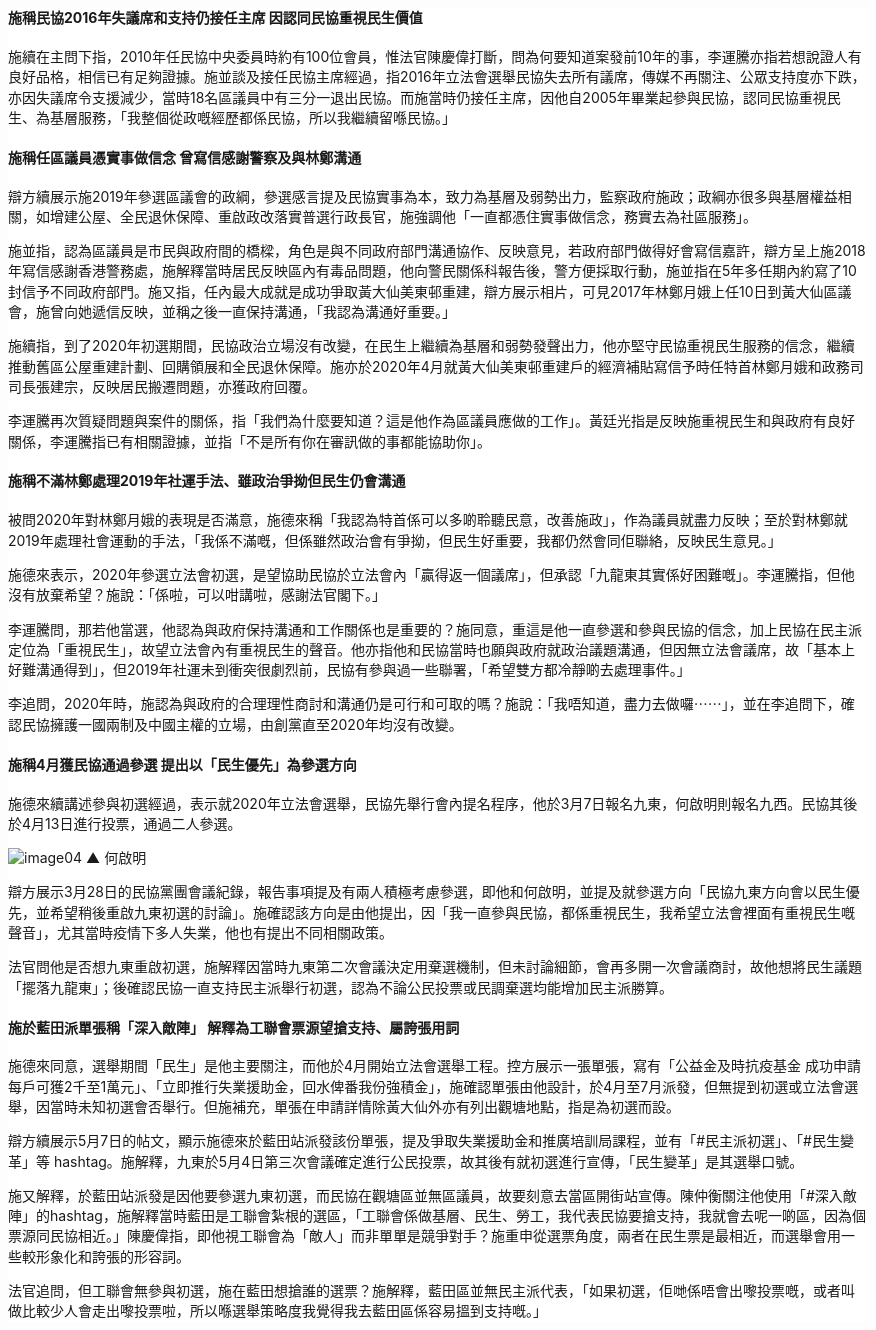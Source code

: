 #### 施稱民協2016年失議席和支持仍接任主席 因認同民協重視民生價值

施續在主問下指，2010年任民協中央委員時約有100位會員，惟法官陳慶偉打斷，問為何要知道案發前10年的事，李運騰亦指若想說證人有良好品格，相信已有足夠證據。施並談及接任民協主席經過，指2016年立法會選舉民協失去所有議席，傳媒不再關注、公眾支持度亦下跌，亦因失議席令支援減少，當時18名區議員中有三分一退出民協。而施當時仍接任主席，因他自2005年畢業起參與民協，認同民協重視民生、為基層服務，「我整個從政嘅經歷都係民協，所以我繼續留喺民協。」

#### 施稱任區議員憑實事做信念 曾寫信感謝警察及與林鄭溝通

辯方續展示施2019年參選區議會的政綱，參選感言提及民協實事為本，致力為基層及弱勢出力，監察政府施政；政綱亦很多與基層權益相關，如增建公屋、全民退休保障、重啟政改落實普選行政長官，施強調他「一直都憑住實事做信念，務實去為社區服務」。

施並指，認為區議員是市民與政府間的橋樑，角色是與不同政府部門溝通協作、反映意見，若政府部門做得好會寫信嘉許，辯方呈上施2018年寫信感謝香港警務處，施解釋當時居民反映區內有毒品問題，他向警民關係科報告後，警方便採取行動，施並指在5年多任期內約寫了10封信予不同政府部門。施又指，任內最大成就是成功爭取黃大仙美東邨重建，辯方展示相片，可見2017年林鄭月娥上任10日到黃大仙區議會，施曾向她遞信反映，並稱之後一直保持溝通，「我認為溝通好重要。」

施續指，到了2020年初選期間，民協政治立場沒有改變，在民生上繼續為基層和弱勢發聲出力，他亦堅守民協重視民生服務的信念，繼續推動舊區公屋重建計劃、回購領展和全民退休保障。施亦於2020年4月就黃大仙美東邨重建戶的經濟補貼寫信予時任特首林鄭月娥和政務司司長張建宗，反映居民搬遷問題，亦獲政府回覆。

李運騰再次質疑問題與案件的關係，指「我們為什麼要知道？這是他作為區議員應做的工作」。黃廷光指是反映施重視民生和與政府有良好關係，李運騰指已有相關證據，並指「不是所有你在審訊做的事都能協助你」。

#### 施稱不滿林鄭處理2019年社運手法、雖政治爭拗但民生仍會溝通

被問2020年對林鄭月娥的表現是否滿意，施德來稱「我認為特首係可以多啲聆聽民意，改善施政」，作為議員就盡力反映；至於對林鄭就2019年處理社會運動的手法，「我係不滿嘅，但係雖然政治會有爭拗，但民生好重要，我都仍然會同佢聯絡，反映民生意見。」

施德來表示，2020年參選立法會初選，是望協助民協於立法會內「贏得返一個議席」，但承認「九龍東其實係好困難嘅」。李運騰指，但他沒有放棄希望？施說：「係啦，可以咁講啦，感謝法官閣下。」

李運騰問，那若他當選，他認為與政府保持溝通和工作關係也是重要的？施同意，重這是他一直參選和參與民協的信念，加上民協在民主派定位為「重視民生」，故望立法會內有重視民生的聲音。他亦指他和民協當時也願與政府就政治議題溝通，但因無立法會議席，故「基本上好難溝通得到」，但2019年社運未到衝突很劇烈前，民協有參與過一些聯署，「希望雙方都冷靜啲去處理事件。」

李追問，2020年時，施認為與政府的合理理性商討和溝通仍是可行和可取的嗎？施說：「我唔知道，盡力去做囉⋯⋯」，並在李追問下，確認民協擁護一國兩制及中國主權的立場，由創黨直至2020年均沒有改變。

#### 施稱4月獲民協通過參選 提出以「民生優先」為參選方向

施德來續講述參與初選經過，表示就2020年立法會選舉，民協先舉行會內提名程序，他於3月7日報名九東，何啟明則報名九西。民協其後於4月13日進行投票，通過二人參選。

![image04](https://i.imgur.com/c2sFntm.png)
▲ 何啟明

辯方展示3月28日的民協黨團會議紀錄，報告事項提及有兩人積極考慮參選，即他和何啟明，並提及就參選方向「民協九東方向會以民生優先，並希望稍後重啟九東初選的討論」。施確認該方向是由他提出，因「我一直參與民協，都係重視民生，我希望立法會裡面有重視民生嘅聲音」，尤其當時疫情下多人失業，他也有提出不同相關政策。

法官問他是否想九東重啟初選，施解釋因當時九東第二次會議決定用棄選機制，但未討論細節，會再多開一次會議商討，故他想將民生議題「擺落九龍東」；後確認民協一直支持民主派舉行初選，認為不論公民投票或民調棄選均能增加民主派勝算。

#### 施於藍田派單張稱「深入敵陣」 解釋為工聯會票源望搶支持、屬誇張用詞

施德來同意，選舉期間「民生」是他主要關注，而他於4月開始立法會選舉工程。控方展示一張單張，寫有「公益金及時抗疫基金 成功申請每戶可獲2千至1萬元」、「立即推行失業援助金，回水俾番我份強積金」，施確認單張由他設計，於4月至7月派發，但無提到初選或立法會選舉，因當時未知初選會否舉行。但施補充，單張在申請詳情除黃大仙外亦有列出觀塘地點，指是為初選而設。

辯方續展示5月7日的帖文，顯示施德來於藍田站派發該份單張，提及爭取失業援助金和推廣培訓局課程，並有「#民主派初選」、「#民生變革」等 hashtag。施解釋，九東於5月4日第三次會議確定進行公民投票，故其後有就初選進行宣傳，「民生變革」是其選舉口號。

施又解釋，於藍田站派發是因他要參選九東初選，而民協在觀塘區並無區議員，故要刻意去當區開街站宣傳。陳仲衡關注他使用「#深入敵陣」的hashtag，施解釋當時藍田是工聯會紮根的選區，「工聯會係做基層、民生、勞工，我代表民協要搶支持，我就會去呢一啲區，因為個票源同民協相近。」陳慶偉指，即他視工聯會為「敵人」而非單單是競爭對手？施重申從選票角度，兩者在民生票是最相近，而選舉會用一些較形象化和誇張的形容詞。

法官追問，但工聯會無參與初選，施在藍田想搶誰的選票？施解釋，藍田區並無民主派代表，「如果初選，佢哋係唔會出嚟投票嘅，或者叫做比較少人會走出嚟投票啦，所以喺選舉策略度我覺得我去藍田區係容易搵到支持嘅。」
